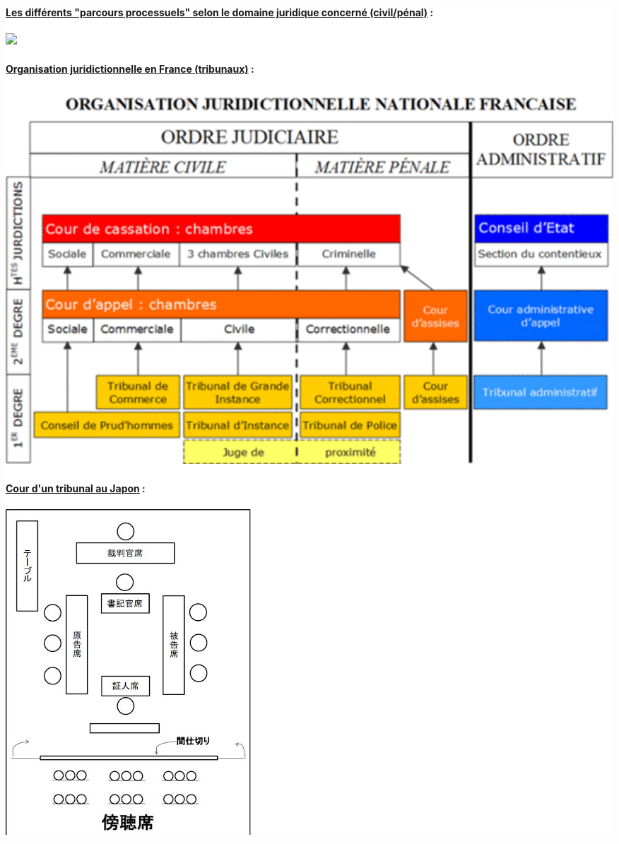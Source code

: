 #### <ins>Les différents "parcours processuels" selon le domaine juridique concerné (civil/pénal)</ins> :

<img src="images/Différents parcours processuels.png">

#### <ins>Organisation juridictionnelle en France (tribunaux)</ins> :

<img src="images/Organisation juridictionnelle en France.png">

#### <ins>Cour d'un tribunal au Japon</ins> :

<img src="images/Cour d'un tribunal au Japon.png">
